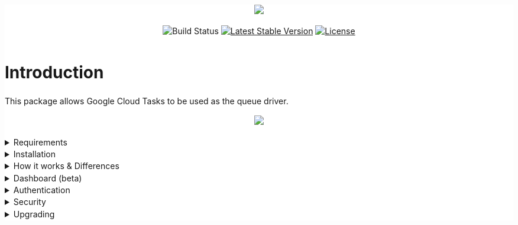 <p align="center">
  <img src="/assets/logo.png" width="400">
</p>
<p align="center">
<img src="https://github.com/stackkit/laravel-google-cloud-tasks-queue/workflows/Run%20tests/badge.svg?branch=master" alt="Build Status">
<a href="https://packagist.org/packages/stackkit/laravel-google-cloud-tasks-queue"><img src="https://poser.pugx.org/stackkit/laravel-google-cloud-tasks-queue/v/stable.svg" alt="Latest Stable Version"></a>
<a href="https://packagist.org/packages/stackkit/laravel-google-cloud-tasks-queue"><img src="https://poser.pugx.org/stackkit/laravel-google-cloud-tasks-queue/license.svg" alt="License"></a>
</p>

# Introduction

This package allows Google Cloud Tasks to be used as the queue driver.

<p align="center">
  <img src="/assets/cloud-tasks-home.png" width="100%">
</p>

<details><summary>
    Requirements
  </summary></details>
<details><summary>Installation</summary></details>
<details><summary>
  How it works & Differences
</summary></details>
<details><summary>Dashboard (beta)</summary></details>
<details><summary>Authentication</summary></details>
<details><summary>Security</summary></details>
<details><summary>Upgrading</summary></details>
